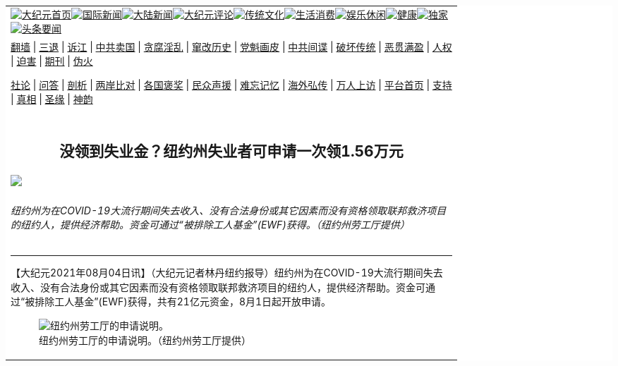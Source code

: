 <a name="1" id="1" target="_blank"></a><span id="1"></span>
<table align=center border="0"><tr><td colspan="2" VALIGN=TOP><a href="https://github.com/luvafs343/djy/blob/master/gb/nf1351518.md#1"><img src="https://raw.githubusercontent.com/luvafs343/www/master/t/djy/1.jpg" title="大纪元首页" alt="大纪元首页"></a><a href="https://github.com/luvafs343/djy/blob/master/gb/n24hr.md#1"><img src="https://raw.githubusercontent.com/luvafs343/www/master/t/djy/3.jpg" title="国际新闻" alt="国际新闻"></a><a href="https://github.com/luvafs343/djy/blob/master/gb/nsc413.md#1"><img src="https://raw.githubusercontent.com/luvafs343/www/master/t/djy/4.jpg" title="大陆新闻" alt="大陆新闻"></a><a href="https://github.com/luvafs343/djy/blob/master/gb/news392.md#1"><img src="https://raw.githubusercontent.com/luvafs343/www/master/t/djy/5.jpg" title="大纪元评论" alt="大纪元评论"></a><a href="https://github.com/luvafs343/djy/blob/master/gb/news2007.md#1"><img src="https://raw.githubusercontent.com/luvafs343/www/master/t/djy/6.jpg" title="传统文化" alt="传统文化"></a><a href="https://github.com/luvafs343/djy/blob/master/gb/news2008.md#1"><img src="https://raw.githubusercontent.com/luvafs343/www/master/t/djy/7.jpg" title="生活消费" alt="生活消费"></a><a href="https://github.com/luvafs343/djy/blob/master/gb/ncyule.md#1"><img src="https://raw.githubusercontent.com/luvafs343/www/master/t/djy/8.jpg" title="娱乐休闲" alt="娱乐休闲"></a><a href="https://github.com/luvafs343/djy/blob/master/gb/nsc1002.md#1"><img src="https://raw.githubusercontent.com/luvafs343/www/master/t/djy/9.jpg" title="健康" alt="健康"></a><a href="https://github.com/luvafs343/djy/blob/master/gb/nf6092.md#1"><img src="https://raw.githubusercontent.com/luvafs343/www/master/t/djy/10a.jpg" title="独家" alt="独家"></a><a href="https://github.com/luvafs343/djy/blob/master/gb/nf4514.md#1"><img src="https://raw.githubusercontent.com/luvafs343/www/master/t/djy/12a.jpg" title="头条要闻" alt="头条要闻"></a></td></tr>
<tr><td colspan="2" VALIGN=TOP><a target="_blank" href="https://github.com/luvafs343/www/blob/master/README.md?zsrh#1">翻墙</a> | <a target="_blank" href="https://github.com/luvafs343/djy/blob/master/gb/nf5657.md#1">三退</a> | <a target="_blank" href="https://github.com/luvafs343/djy/blob/master/gb/nf6124.md#1">诉江</a> | <a target="_blank" href="https://github.com/luvafs343/djy/blob/master/gb/nf1176117.md#1">中共卖国</a> | <a target="_blank" href="https://github.com/luvafs343/djy/blob/master/gb/nf5773.md#1">贪腐淫乱</a> | <a target="_blank" href="https://github.com/luvafs343/djy/blob/master/gb/nf1176115.md#1">窜改历史</a> | <a target="_blank" href="https://github.com/luvafs343/djy/blob/master/gb/nf1176107.md#1">党魁画皮</a> | <a target="_blank" href="https://github.com/luvafs343/djy/blob/master/gb/nf1320400.md#1">中共间谍</a> | <a target="_blank" href="https://github.com/luvafs343/djy/blob/master/gb/nf1176114.md#1">破坏传统</a> | <a target="_blank" href="https://github.com/luvafs343/ntdtv/blob/master/gb/prog447_1.md#1">恶贯满盈</a> | <a target="_blank" href="https://github.com/luvafs343/djy/blob/master/gb/ncid278.md#1">人权</a> | <a target="_blank" href="https://github.com/luvafs343/djy/blob/master/gb/nf1176111.md#1">迫害</a> | <a target="_blank" href="https://gitlab.com/szzdlab/mh-qikan/blob/master/README.md#1">期刊</a> | <a target="_blank" href="https://github.com/luvafs343/djy/blob/master/gb/nf5562.md#1">伪火</a></p><p><a target="_blank" href="https://github.com/luvafs343/djy/blob/master/gb/9p.md#1">社论</a> | <a target="_blank" href="https://github.com/luvafs343/djy/blob/master/gb/nf4378.md#1">问答</a> | <a target="_blank" href="https://github.com/luvafs343/djy/blob/master/gb/nf5792.md#1">剖析</a> | <a target="_blank" href="https://github.com/luvafs343/djy/blob/master/gb/nf5735.md#1">两岸比对</a> | <a target="_blank" href="https://github.com/luvafs343/djy/blob/master/gb/nf6119.md#1">各国褒奖</a> | <a target="_blank" href="https://github.com/luvafs343/djy/blob/master/gb/nf6120.md#1">民众声援</a> | <a target="_blank" href="https://github.com/luvafs343/djy/blob/master/gb/nf1188594.md#1">难忘记忆</a> | <a target="_blank" href="https://github.com/luvafs343/djy/blob/master/gb/nf3180.md#1">海外弘传</a> | <a target="_blank" href="https://github.com/luvafs343/djy/blob/master/gb/nf5410.md#1">万人上访</a> | <a target="_blank" href="https://github.com/luvafs343/www/blob/master/README.md?zsrh#1">平台首页</a> | <a target="_blank" href="https://github.com/luvafs343/djy/blob/master/gb/nf4386.md#1">支持</a> | <a target="_blank" href="https://github.com/luvafs343/djy/blob/master/gb/nf4389.md#1">真相</a> | <a target="_blank" href="https://github.com/luvafs343/djy/blob/master/gb/nf5790.md#1">圣缘</a> | <a target="_blank" href="https://github.com/luvafs343/djy/blob/master/gb/nf4786.md#1">神韵</a></td></tr>
<tr><td VALIGN=TOP width="626"><h2 align=center>没领到失业金？纽约州失业者可申请一次领1.56万元</h2>
<img width="600" src="https://i.epochtimes.com/assets/uploads/2021/08/id13137451-151181-600x400.jpg" />
<h6>纽约州为在COVID-19大流行期间失去收入、没有合法身份或其它因素而没有资格领取联邦救济项目的纽约人，提供经济帮助。资金可通过“被排除工人基金”(EWF)获得。（纽约州劳工厅提供）
</h6>
<hr>
	<p>【大纪元2021年08月04日讯】（大纪元记者林丹纽约报导）<ahref="https://github.com/luvafs343/djy/blob/master/gb/tag/%E7%BA%BD%E7%BA%A6%E5%B7%9E.md#1">纽约州</a>为在COVID-19大流行期间失去收入、没有合法身份或其它因素而没有资格领取联邦救济项目的纽约人，提供经济帮助。资金可通过“被排除工人基金”(EWF)获得，共有21亿元资金，8月1日起开放申请。</p>
<figure id="13137450" aria-describedby="caption-13137450" style="width: 500px" class="wp-caption aligncenter"><ahref=" https://i.epochtimes.com/assets/uploads/2021/08/id13137450-151163-450x325.png" target="_blank" rel="noreferrer noopener"> <img src="https://i.epochtimes.com/assets/uploads/2021/08/id13137450-151163-450x325.png" alt="纽约州劳工厅的申请说明。" width="500" /></a><figcaption id="caption-13137450" class="wp-caption-text"><ahref="https://github.com/luvafs343/djy/blob/master/gb/tag/%E7%BA%BD%E7%BA%A6%E5%B7%9E.md#1">纽约州</a>劳工厅的申请说明。（纽约州劳工厅提供）</figcaption></figure>